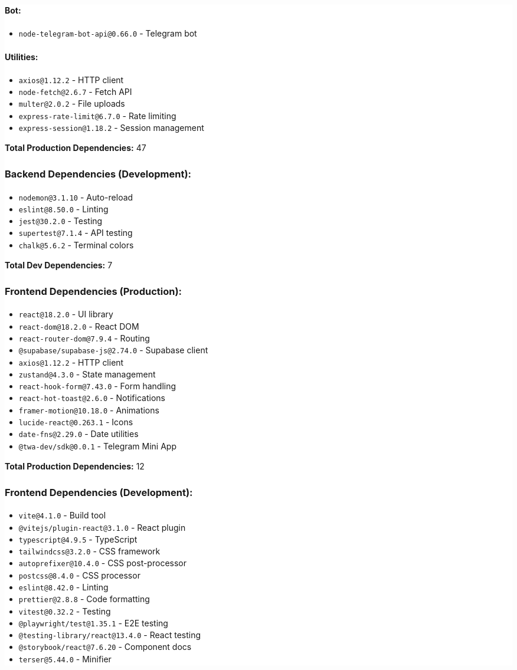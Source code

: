 #### **Bot:**
- `node-telegram-bot-api@0.66.0` - Telegram bot

#### **Utilities:**
- `axios@1.12.2` - HTTP client
- `node-fetch@2.6.7` - Fetch API
- `multer@2.0.2` - File uploads
- `express-rate-limit@6.7.0` - Rate limiting
- `express-session@1.18.2` - Session management

**Total Production Dependencies:** 47

### **Backend Dependencies (Development):**
- `nodemon@3.1.10` - Auto-reload
- `eslint@8.50.0` - Linting
- `jest@30.2.0` - Testing
- `supertest@7.1.4` - API testing
- `chalk@5.6.2` - Terminal colors

**Total Dev Dependencies:** 7

### **Frontend Dependencies (Production):**
- `react@18.2.0` - UI library
- `react-dom@18.2.0` - React DOM
- `react-router-dom@7.9.4` - Routing
- `@supabase/supabase-js@2.74.0` - Supabase client
- `axios@1.12.2` - HTTP client
- `zustand@4.3.0` - State management
- `react-hook-form@7.43.0` - Form handling
- `react-hot-toast@2.6.0` - Notifications
- `framer-motion@10.18.0` - Animations
- `lucide-react@0.263.1` - Icons
- `date-fns@2.29.0` - Date utilities
- `@twa-dev/sdk@0.0.1` - Telegram Mini App

**Total Production Dependencies:** 12

### **Frontend Dependencies (Development):**
- `vite@4.1.0` - Build tool
- `@vitejs/plugin-react@3.1.0` - React plugin
- `typescript@4.9.5` - TypeScript
- `tailwindcss@3.2.0` - CSS framework
- `autoprefixer@10.4.0` - CSS post-processor
- `postcss@8.4.0` - CSS processor
- `eslint@8.42.0` - Linting
- `prettier@2.8.8` - Code formatting
- `vitest@0.32.2` - Testing
- `@playwright/test@1.35.1` - E2E testing
- `@testing-library/react@13.4.0` - React testing
- `@storybook/react@7.6.20` - Component docs
- `terser@5.44.0` - Minifier
